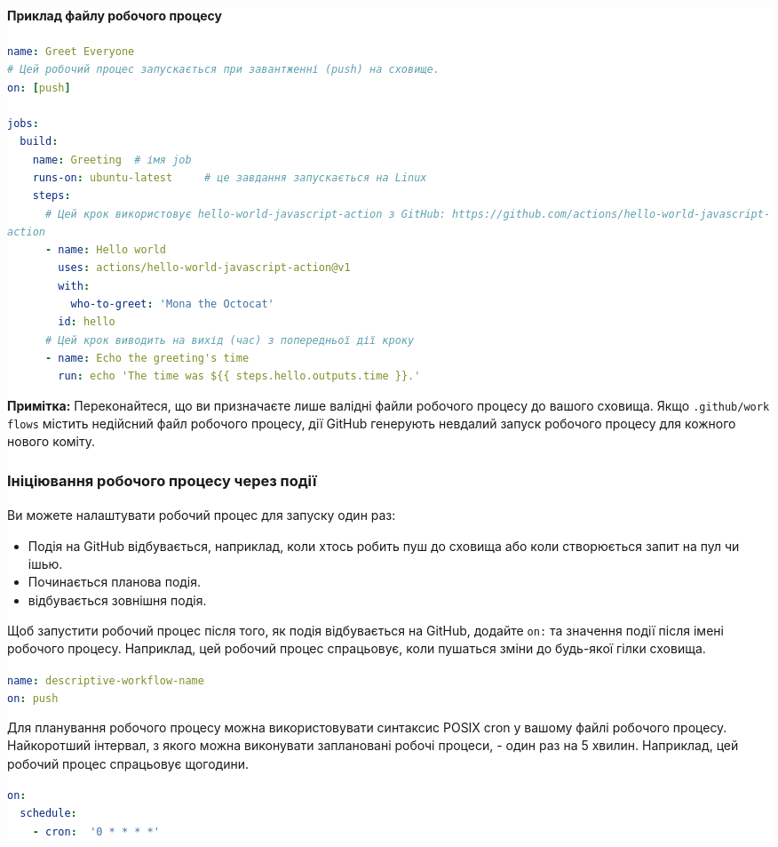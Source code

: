 #### Приклад файлу робочого процесу 

```yaml
name: Greet Everyone
# Цей робочий процес запускається при завантженні (push) на сховище.
on: [push]

jobs:
  build:
    name: Greeting  # імя job
    runs-on: ubuntu-latest     # це завдання запускається на Linux
    steps:
      # Цей крок використовує hello-world-javascript-action з GitHub: https://github.com/actions/hello-world-javascript-action
      - name: Hello world
        uses: actions/hello-world-javascript-action@v1
        with:
          who-to-greet: 'Mona the Octocat'
        id: hello
      # Цей крок виводить на вихід (час) з попередньої дії кроку 
      - name: Echo the greeting's time
        run: echo 'The time was ${{ steps.hello.outputs.time }}.'
```

**Примітка:** Переконайтеся, що ви призначаєте лише валідні файли робочого процесу до вашого сховища. Якщо  `.github/workflows`  містить недійсний файл робочого процесу, дії GitHub генерують невдалий запуск робочого процесу для кожного нового коміту.

### Ініціювання робочого процесу через події 

Ви можете налаштувати робочий процес для запуску один раз:

- Подія на GitHub відбувається, наприклад, коли хтось робить пуш до сховища або коли створюється запит на пул чи ішью.
- Починається планова подія.
- відбувається зовнішня подія.

Щоб запустити робочий процес після того, як подія відбувається на GitHub, додайте `on:`  та значення події після імені робочого процесу. Наприклад, цей робочий процес спрацьовує, коли пушаться зміни до будь-якої гілки сховища.

```yaml
name: descriptive-workflow-name
on: push
```

Для планування робочого процесу можна використовувати синтаксис POSIX cron у вашому файлі робочого процесу. Найкоротший інтервал, з якого можна виконувати заплановані робочі процеси, - один раз на 5 хвилин. Наприклад, цей робочий процес спрацьовує щогодини.

```yaml
on:
  schedule:
    - cron:  '0 * * * *'
```
